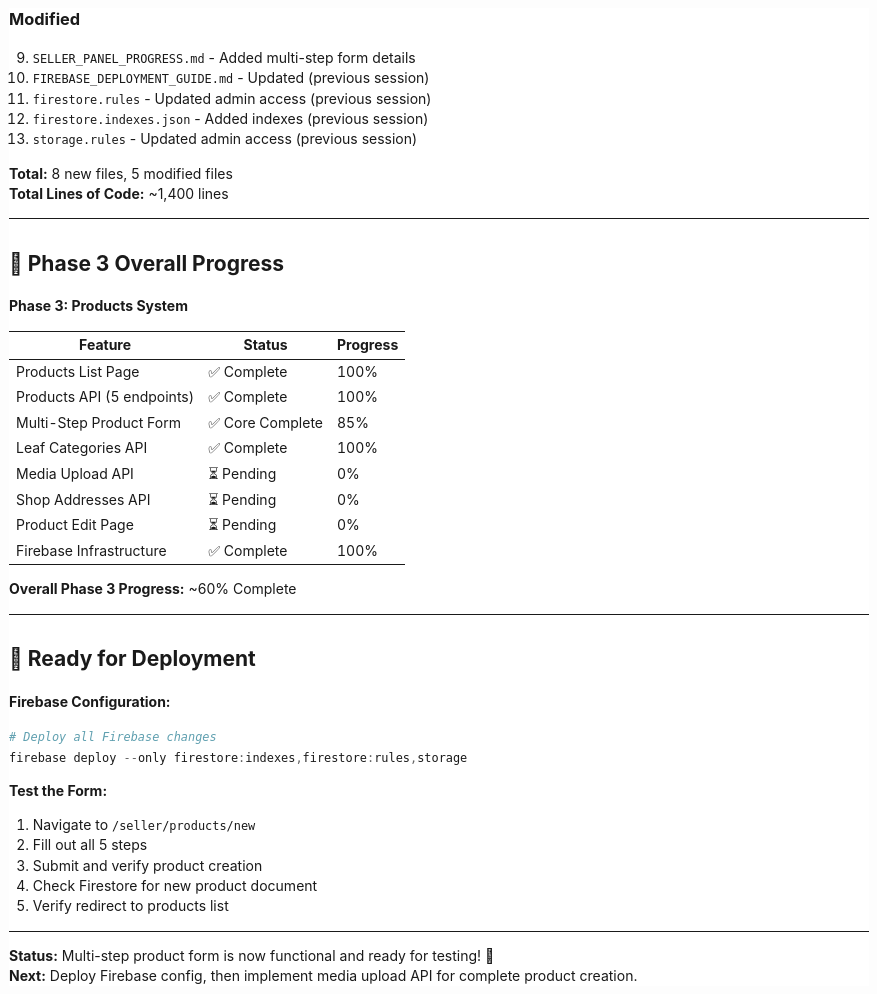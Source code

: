 ### Modified

9. `SELLER_PANEL_PROGRESS.md` - Added multi-step form details
10. `FIREBASE_DEPLOYMENT_GUIDE.md` - Updated (previous session)
11. `firestore.rules` - Updated admin access (previous session)
12. `firestore.indexes.json` - Added indexes (previous session)
13. `storage.rules` - Updated admin access (previous session)

**Total:** 8 new files, 5 modified files  
**Total Lines of Code:** ~1,400 lines

---

## 🎯 Phase 3 Overall Progress

**Phase 3: Products System**

| Feature                    | Status           | Progress |
| -------------------------- | ---------------- | -------- |
| Products List Page         | ✅ Complete      | 100%     |
| Products API (5 endpoints) | ✅ Complete      | 100%     |
| Multi-Step Product Form    | ✅ Core Complete | 85%      |
| Leaf Categories API        | ✅ Complete      | 100%     |
| Media Upload API           | ⏳ Pending       | 0%       |
| Shop Addresses API         | ⏳ Pending       | 0%       |
| Product Edit Page          | ⏳ Pending       | 0%       |
| Firebase Infrastructure    | ✅ Complete      | 100%     |

**Overall Phase 3 Progress:** ~60% Complete

---

## 🚀 Ready for Deployment

**Firebase Configuration:**

```powershell
# Deploy all Firebase changes
firebase deploy --only firestore:indexes,firestore:rules,storage
```

**Test the Form:**

1. Navigate to `/seller/products/new`
2. Fill out all 5 steps
3. Submit and verify product creation
4. Check Firestore for new product document
5. Verify redirect to products list

---

**Status:** Multi-step product form is now functional and ready for testing! 🎉  
**Next:** Deploy Firebase config, then implement media upload API for complete product creation.
